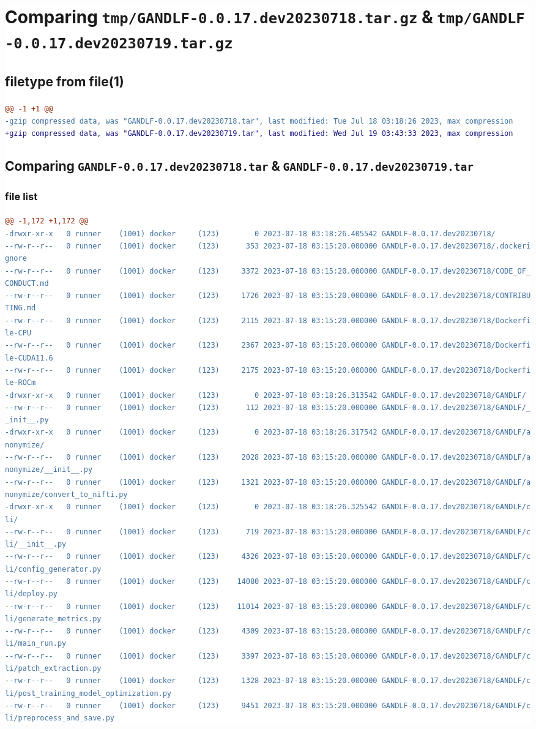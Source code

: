 # Comparing `tmp/GANDLF-0.0.17.dev20230718.tar.gz` & `tmp/GANDLF-0.0.17.dev20230719.tar.gz`

## filetype from file(1)

```diff
@@ -1 +1 @@
-gzip compressed data, was "GANDLF-0.0.17.dev20230718.tar", last modified: Tue Jul 18 03:18:26 2023, max compression
+gzip compressed data, was "GANDLF-0.0.17.dev20230719.tar", last modified: Wed Jul 19 03:43:33 2023, max compression
```

## Comparing `GANDLF-0.0.17.dev20230718.tar` & `GANDLF-0.0.17.dev20230719.tar`

### file list

```diff
@@ -1,172 +1,172 @@
-drwxr-xr-x   0 runner    (1001) docker     (123)        0 2023-07-18 03:18:26.405542 GANDLF-0.0.17.dev20230718/
--rw-r--r--   0 runner    (1001) docker     (123)      353 2023-07-18 03:15:20.000000 GANDLF-0.0.17.dev20230718/.dockerignore
--rw-r--r--   0 runner    (1001) docker     (123)     3372 2023-07-18 03:15:20.000000 GANDLF-0.0.17.dev20230718/CODE_OF_CONDUCT.md
--rw-r--r--   0 runner    (1001) docker     (123)     1726 2023-07-18 03:15:20.000000 GANDLF-0.0.17.dev20230718/CONTRIBUTING.md
--rw-r--r--   0 runner    (1001) docker     (123)     2115 2023-07-18 03:15:20.000000 GANDLF-0.0.17.dev20230718/Dockerfile-CPU
--rw-r--r--   0 runner    (1001) docker     (123)     2367 2023-07-18 03:15:20.000000 GANDLF-0.0.17.dev20230718/Dockerfile-CUDA11.6
--rw-r--r--   0 runner    (1001) docker     (123)     2175 2023-07-18 03:15:20.000000 GANDLF-0.0.17.dev20230718/Dockerfile-ROCm
-drwxr-xr-x   0 runner    (1001) docker     (123)        0 2023-07-18 03:18:26.313542 GANDLF-0.0.17.dev20230718/GANDLF/
--rw-r--r--   0 runner    (1001) docker     (123)      112 2023-07-18 03:15:20.000000 GANDLF-0.0.17.dev20230718/GANDLF/__init__.py
-drwxr-xr-x   0 runner    (1001) docker     (123)        0 2023-07-18 03:18:26.317542 GANDLF-0.0.17.dev20230718/GANDLF/anonymize/
--rw-r--r--   0 runner    (1001) docker     (123)     2028 2023-07-18 03:15:20.000000 GANDLF-0.0.17.dev20230718/GANDLF/anonymize/__init__.py
--rw-r--r--   0 runner    (1001) docker     (123)     1321 2023-07-18 03:15:20.000000 GANDLF-0.0.17.dev20230718/GANDLF/anonymize/convert_to_nifti.py
-drwxr-xr-x   0 runner    (1001) docker     (123)        0 2023-07-18 03:18:26.325542 GANDLF-0.0.17.dev20230718/GANDLF/cli/
--rw-r--r--   0 runner    (1001) docker     (123)      719 2023-07-18 03:15:20.000000 GANDLF-0.0.17.dev20230718/GANDLF/cli/__init__.py
--rw-r--r--   0 runner    (1001) docker     (123)     4326 2023-07-18 03:15:20.000000 GANDLF-0.0.17.dev20230718/GANDLF/cli/config_generator.py
--rw-r--r--   0 runner    (1001) docker     (123)    14080 2023-07-18 03:15:20.000000 GANDLF-0.0.17.dev20230718/GANDLF/cli/deploy.py
--rw-r--r--   0 runner    (1001) docker     (123)    11014 2023-07-18 03:15:20.000000 GANDLF-0.0.17.dev20230718/GANDLF/cli/generate_metrics.py
--rw-r--r--   0 runner    (1001) docker     (123)     4309 2023-07-18 03:15:20.000000 GANDLF-0.0.17.dev20230718/GANDLF/cli/main_run.py
--rw-r--r--   0 runner    (1001) docker     (123)     3397 2023-07-18 03:15:20.000000 GANDLF-0.0.17.dev20230718/GANDLF/cli/patch_extraction.py
--rw-r--r--   0 runner    (1001) docker     (123)     1328 2023-07-18 03:15:20.000000 GANDLF-0.0.17.dev20230718/GANDLF/cli/post_training_model_optimization.py
--rw-r--r--   0 runner    (1001) docker     (123)     9451 2023-07-18 03:15:20.000000 GANDLF-0.0.17.dev20230718/GANDLF/cli/preprocess_and_save.py
```